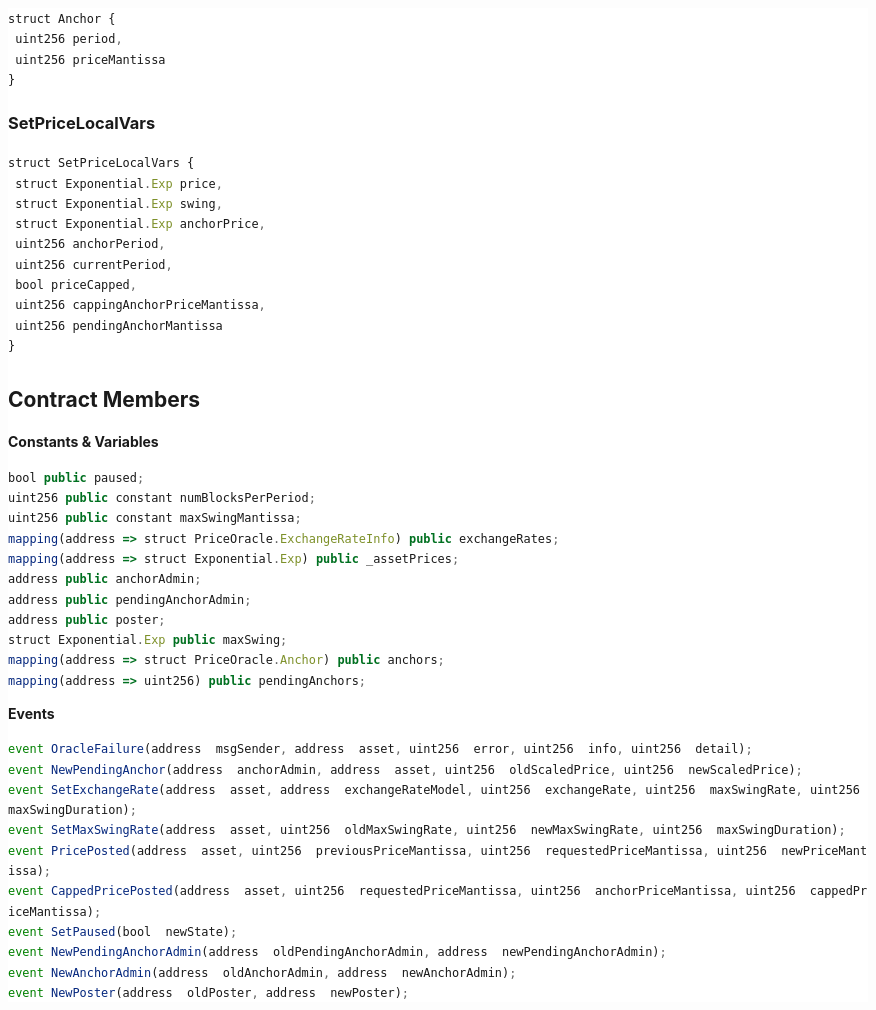 ```js
struct Anchor {
 uint256 period,
 uint256 priceMantissa
}
```

### SetPriceLocalVars

```js
struct SetPriceLocalVars {
 struct Exponential.Exp price,
 struct Exponential.Exp swing,
 struct Exponential.Exp anchorPrice,
 uint256 anchorPeriod,
 uint256 currentPeriod,
 bool priceCapped,
 uint256 cappingAnchorPriceMantissa,
 uint256 pendingAnchorMantissa
}
```

## Contract Members
**Constants & Variables**

```js
bool public paused;
uint256 public constant numBlocksPerPeriod;
uint256 public constant maxSwingMantissa;
mapping(address => struct PriceOracle.ExchangeRateInfo) public exchangeRates;
mapping(address => struct Exponential.Exp) public _assetPrices;
address public anchorAdmin;
address public pendingAnchorAdmin;
address public poster;
struct Exponential.Exp public maxSwing;
mapping(address => struct PriceOracle.Anchor) public anchors;
mapping(address => uint256) public pendingAnchors;

```

**Events**

```js
event OracleFailure(address  msgSender, address  asset, uint256  error, uint256  info, uint256  detail);
event NewPendingAnchor(address  anchorAdmin, address  asset, uint256  oldScaledPrice, uint256  newScaledPrice);
event SetExchangeRate(address  asset, address  exchangeRateModel, uint256  exchangeRate, uint256  maxSwingRate, uint256  maxSwingDuration);
event SetMaxSwingRate(address  asset, uint256  oldMaxSwingRate, uint256  newMaxSwingRate, uint256  maxSwingDuration);
event PricePosted(address  asset, uint256  previousPriceMantissa, uint256  requestedPriceMantissa, uint256  newPriceMantissa);
event CappedPricePosted(address  asset, uint256  requestedPriceMantissa, uint256  anchorPriceMantissa, uint256  cappedPriceMantissa);
event SetPaused(bool  newState);
event NewPendingAnchorAdmin(address  oldPendingAnchorAdmin, address  newPendingAnchorAdmin);
event NewAnchorAdmin(address  oldAnchorAdmin, address  newAnchorAdmin);
event NewPoster(address  oldPoster, address  newPoster);
```

